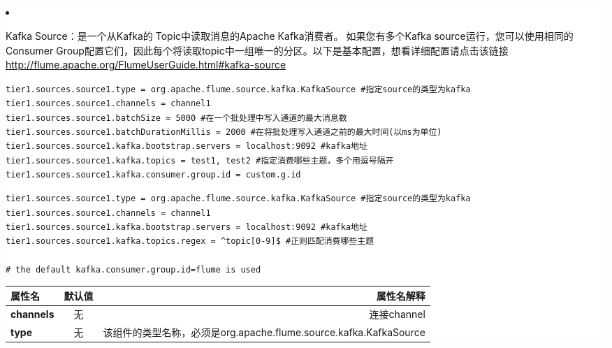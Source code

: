 <li><p>Kafka Source：是一个从Kafka的 Topic中读取消息的Apache Kafka消费者。 如果您有多个Kafka source运行，您可以使用相同的Consumer Group配置它们，因此每个将读取topic中一组唯一的分区。以下是基本配置，想看详细配置请点击该链接<a href="http://flume.apache.org/FlumeUserGuide.html#kafka-source" rel="nofollow">http://flume.apache.org/FlumeUserGuide.html#kafka-source</a></p>

<pre class="prettyprint"><code class=" hljs avrasm">tier1<span class="hljs-preprocessor">.sources</span><span class="hljs-preprocessor">.source</span>1<span class="hljs-preprocessor">.type</span> = org<span class="hljs-preprocessor">.apache</span><span class="hljs-preprocessor">.flume</span><span class="hljs-preprocessor">.source</span><span class="hljs-preprocessor">.kafka</span><span class="hljs-preprocessor">.KafkaSource</span> <span class="hljs-preprocessor">#指定source的类型为kafka</span>
tier1<span class="hljs-preprocessor">.sources</span><span class="hljs-preprocessor">.source</span>1<span class="hljs-preprocessor">.channels</span> = channel1
tier1<span class="hljs-preprocessor">.sources</span><span class="hljs-preprocessor">.source</span>1<span class="hljs-preprocessor">.batchSize</span> = <span class="hljs-number">5000</span> <span class="hljs-preprocessor">#在一个批处理中写入通道的最大消息数</span>
tier1<span class="hljs-preprocessor">.sources</span><span class="hljs-preprocessor">.source</span>1<span class="hljs-preprocessor">.batchDurationMillis</span> = <span class="hljs-number">2000</span> <span class="hljs-preprocessor">#在将批处理写入通道之前的最大时间(以ms为单位)</span>
tier1<span class="hljs-preprocessor">.sources</span><span class="hljs-preprocessor">.source</span>1<span class="hljs-preprocessor">.kafka</span><span class="hljs-preprocessor">.bootstrap</span><span class="hljs-preprocessor">.servers</span> = localhost:<span class="hljs-number">9092</span> <span class="hljs-preprocessor">#kafka地址</span>
tier1<span class="hljs-preprocessor">.sources</span><span class="hljs-preprocessor">.source</span>1<span class="hljs-preprocessor">.kafka</span><span class="hljs-preprocessor">.topics</span> = test1, test2 <span class="hljs-preprocessor">#指定消费哪些主题，多个用逗号隔开</span>
tier1<span class="hljs-preprocessor">.sources</span><span class="hljs-preprocessor">.source</span>1<span class="hljs-preprocessor">.kafka</span><span class="hljs-preprocessor">.consumer</span><span class="hljs-preprocessor">.group</span><span class="hljs-preprocessor">.id</span> = custom<span class="hljs-preprocessor">.g</span><span class="hljs-preprocessor">.id</span> </code></pre>

<pre class="prettyprint"><code class=" hljs avrasm">tier1<span class="hljs-preprocessor">.sources</span><span class="hljs-preprocessor">.source</span>1<span class="hljs-preprocessor">.type</span> = org<span class="hljs-preprocessor">.apache</span><span class="hljs-preprocessor">.flume</span><span class="hljs-preprocessor">.source</span><span class="hljs-preprocessor">.kafka</span><span class="hljs-preprocessor">.KafkaSource</span> <span class="hljs-preprocessor">#指定source的类型为kafka</span>
tier1<span class="hljs-preprocessor">.sources</span><span class="hljs-preprocessor">.source</span>1<span class="hljs-preprocessor">.channels</span> = channel1
tier1<span class="hljs-preprocessor">.sources</span><span class="hljs-preprocessor">.source</span>1<span class="hljs-preprocessor">.kafka</span><span class="hljs-preprocessor">.bootstrap</span><span class="hljs-preprocessor">.servers</span> = localhost:<span class="hljs-number">9092</span> <span class="hljs-preprocessor">#kafka地址</span>
tier1<span class="hljs-preprocessor">.sources</span><span class="hljs-preprocessor">.source</span>1<span class="hljs-preprocessor">.kafka</span><span class="hljs-preprocessor">.topics</span><span class="hljs-preprocessor">.regex</span> = ^topic[<span class="hljs-number">0</span>-<span class="hljs-number">9</span>]$ <span class="hljs-preprocessor">#正则匹配消费哪些主题</span>

<span class="hljs-preprocessor"># the default kafka.consumer.group.id=flume is used</span>
</code></pre>

<table>
<thead>
<tr>
  <th>属性名</th>
  <th align="center">默认值</th>
  <th align="right">属性名解释</th>
</tr>
</thead>
<tbody><tr>
  <td><strong>channels</strong></td>
  <td align="center">无</td>
  <td align="right">连接channel</td>
</tr>
<tr>
  <td><strong>type</strong></td>
  <td align="center">无</td>
  <td align="right">该组件的类型名称，必须是org.apache.flume.source.kafka.KafkaSource</td>